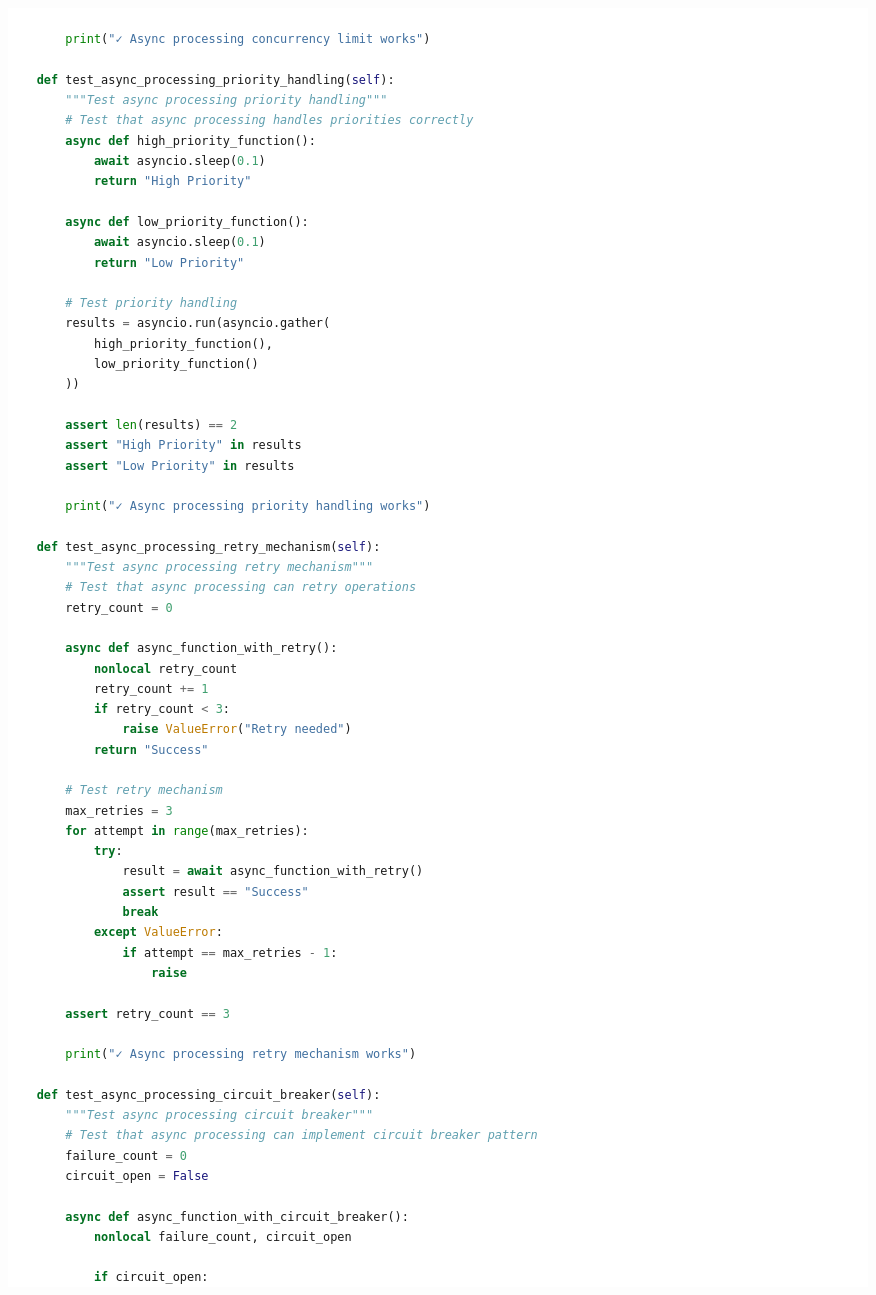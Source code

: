 ```python
        
        print("✓ Async processing concurrency limit works")
    
    def test_async_processing_priority_handling(self):
        """Test async processing priority handling"""
        # Test that async processing handles priorities correctly
        async def high_priority_function():
            await asyncio.sleep(0.1)
            return "High Priority"
        
        async def low_priority_function():
            await asyncio.sleep(0.1)
            return "Low Priority"
        
        # Test priority handling
        results = asyncio.run(asyncio.gather(
            high_priority_function(),
            low_priority_function()
        ))
        
        assert len(results) == 2
        assert "High Priority" in results
        assert "Low Priority" in results
        
        print("✓ Async processing priority handling works")
    
    def test_async_processing_retry_mechanism(self):
        """Test async processing retry mechanism"""
        # Test that async processing can retry operations
        retry_count = 0
        
        async def async_function_with_retry():
            nonlocal retry_count
            retry_count += 1
            if retry_count < 3:
                raise ValueError("Retry needed")
            return "Success"
        
        # Test retry mechanism
        max_retries = 3
        for attempt in range(max_retries):
            try:
                result = await async_function_with_retry()
                assert result == "Success"
                break
            except ValueError:
                if attempt == max_retries - 1:
                    raise
        
        assert retry_count == 3
        
        print("✓ Async processing retry mechanism works")
    
    def test_async_processing_circuit_breaker(self):
        """Test async processing circuit breaker"""
        # Test that async processing can implement circuit breaker pattern
        failure_count = 0
        circuit_open = False
        
        async def async_function_with_circuit_breaker():
            nonlocal failure_count, circuit_open
            
            if circuit_open:
```